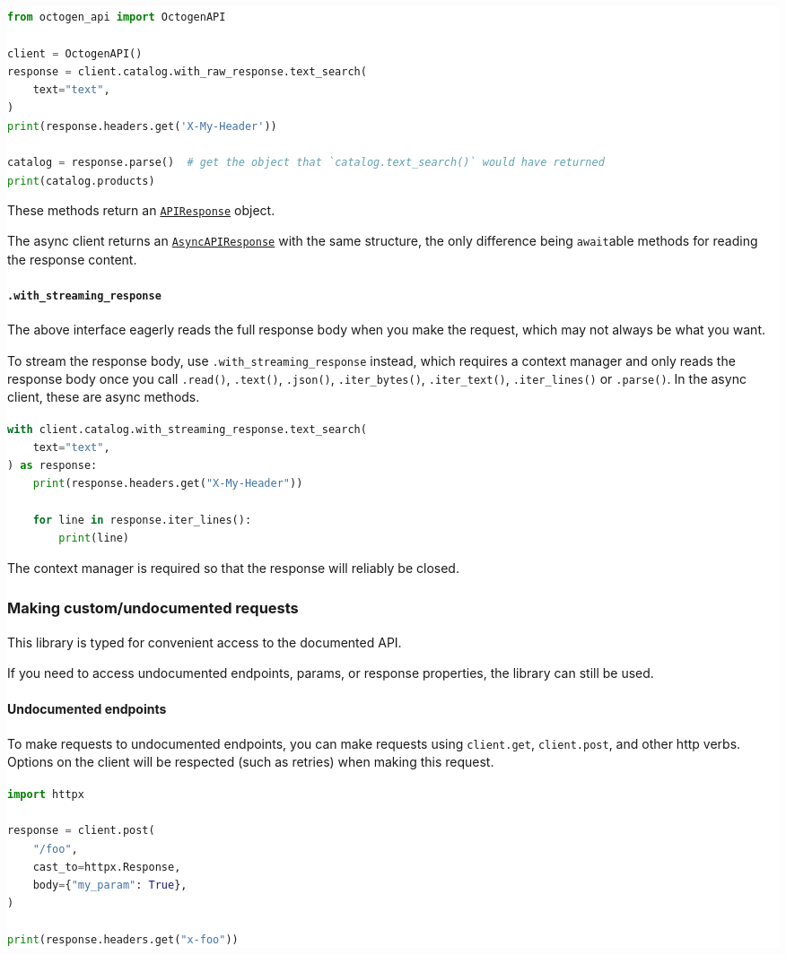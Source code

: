 ```py
from octogen_api import OctogenAPI

client = OctogenAPI()
response = client.catalog.with_raw_response.text_search(
    text="text",
)
print(response.headers.get('X-My-Header'))

catalog = response.parse()  # get the object that `catalog.text_search()` would have returned
print(catalog.products)
```

These methods return an [`APIResponse`](https://github.com/octogen-systems/octogen-py-api/tree/main/src/octogen_api/_response.py) object.

The async client returns an [`AsyncAPIResponse`](https://github.com/octogen-systems/octogen-py-api/tree/main/src/octogen_api/_response.py) with the same structure, the only difference being `await`able methods for reading the response content.

#### `.with_streaming_response`

The above interface eagerly reads the full response body when you make the request, which may not always be what you want.

To stream the response body, use `.with_streaming_response` instead, which requires a context manager and only reads the response body once you call `.read()`, `.text()`, `.json()`, `.iter_bytes()`, `.iter_text()`, `.iter_lines()` or `.parse()`. In the async client, these are async methods.

```python
with client.catalog.with_streaming_response.text_search(
    text="text",
) as response:
    print(response.headers.get("X-My-Header"))

    for line in response.iter_lines():
        print(line)
```

The context manager is required so that the response will reliably be closed.

### Making custom/undocumented requests

This library is typed for convenient access to the documented API.

If you need to access undocumented endpoints, params, or response properties, the library can still be used.

#### Undocumented endpoints

To make requests to undocumented endpoints, you can make requests using `client.get`, `client.post`, and other
http verbs. Options on the client will be respected (such as retries) when making this request.

```py
import httpx

response = client.post(
    "/foo",
    cast_to=httpx.Response,
    body={"my_param": True},
)

print(response.headers.get("x-foo"))
```
